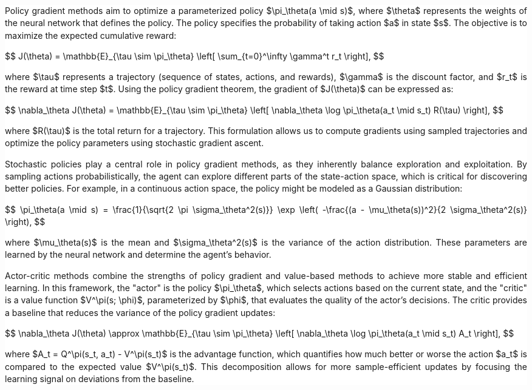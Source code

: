 <p style="text-align: justify;">
Policy gradient methods aim to optimize a parameterized policy $\pi_\theta(a \mid s)$, where $\theta$ represents the weights of the neural network that defines the policy. The policy specifies the probability of taking action $a$ in state $s$. The objective is to maximize the expected cumulative reward:
</p>

<p style="text-align: justify;">
$$ J(\theta) = \mathbb{E}_{\tau \sim \pi_\theta} \left[ \sum_{t=0}^\infty \gamma^t r_t \right], $$
</p>
<p style="text-align: justify;">
where $\tau$ represents a trajectory (sequence of states, actions, and rewards), $\gamma$ is the discount factor, and $r_t$ is the reward at time step $t$. Using the policy gradient theorem, the gradient of $J(\theta)$ can be expressed as:
</p>

<p style="text-align: justify;">
$$ \nabla_\theta J(\theta) = \mathbb{E}_{\tau \sim \pi_\theta} \left[ \nabla_\theta \log \pi_\theta(a_t \mid s_t) R(\tau) \right], $$
</p>
<p style="text-align: justify;">
where $R(\tau)$ is the total return for a trajectory. This formulation allows us to compute gradients using sampled trajectories and optimize the policy parameters using stochastic gradient ascent.
</p>

<p style="text-align: justify;">
Stochastic policies play a central role in policy gradient methods, as they inherently balance exploration and exploitation. By sampling actions probabilistically, the agent can explore different parts of the state-action space, which is critical for discovering better policies. For example, in a continuous action space, the policy might be modeled as a Gaussian distribution:
</p>

<p style="text-align: justify;">
$$ \pi_\theta(a \mid s) = \frac{1}{\sqrt{2 \pi \sigma_\theta^2(s)}} \exp \left( -\frac{(a - \mu_\theta(s))^2}{2 \sigma_\theta^2(s)} \right), $$
</p>
<p style="text-align: justify;">
where $\mu_\theta(s)$ is the mean and $\sigma_\theta^2(s)$ is the variance of the action distribution. These parameters are learned by the neural network and determine the agent’s behavior.
</p>

<p style="text-align: justify;">
Actor-critic methods combine the strengths of policy gradient and value-based methods to achieve more stable and efficient learning. In this framework, the "actor" is the policy $\pi_\theta$, which selects actions based on the current state, and the "critic" is a value function $V^\pi(s; \phi)$, parameterized by $\phi$, that evaluates the quality of the actor’s decisions. The critic provides a baseline that reduces the variance of the policy gradient updates:
</p>

<p style="text-align: justify;">
$$ \nabla_\theta J(\theta) \approx \mathbb{E}_{\tau \sim \pi_\theta} \left[ \nabla_\theta \log \pi_\theta(a_t \mid s_t) A_t \right], $$
</p>
<p style="text-align: justify;">
where $A_t = Q^\pi(s_t, a_t) - V^\pi(s_t)$ is the advantage function, which quantifies how much better or worse the action $a_t$ is compared to the expected value $V^\pi(s_t)$. This decomposition allows for more sample-efficient updates by focusing the learning signal on deviations from the baseline.
</p>
